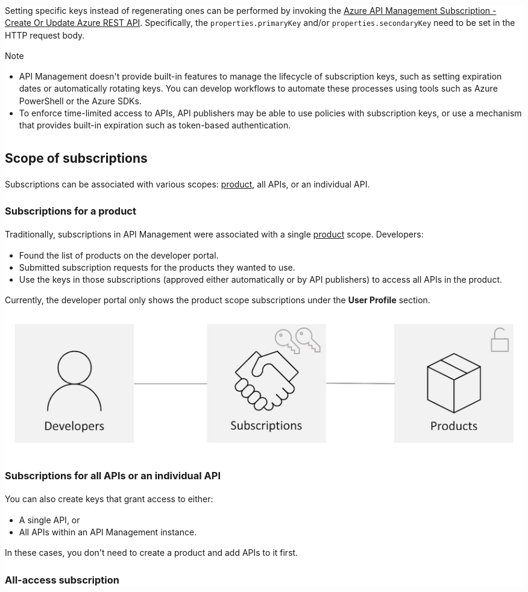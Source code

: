 Setting specific keys instead of regenerating ones can be performed by invoking the [Azure API Management Subscription - Create Or Update Azure REST API](/rest/api/apimanagement/current-ga/subscription/create-or-update). Specifically, the `properties.primaryKey` and/or `properties.secondaryKey` need to be set in the HTTP request body.

> [!NOTE]
> * API Management doesn't provide built-in features to manage the lifecycle of subscription keys, such as setting expiration dates or automatically rotating keys. You can develop workflows to automate these processes using tools such as Azure PowerShell or the Azure SDKs. 
> * To enforce time-limited access to APIs, API publishers may be able to use policies with subscription keys, or use a mechanism that provides built-in expiration such as token-based authentication.

## Scope of subscriptions

Subscriptions can be associated with various scopes: [product](api-management-howto-add-products.md), all APIs, or an individual API.

### Subscriptions for a product

Traditionally, subscriptions in API Management were associated with a single [product](api-management-terminology.md) scope. Developers:
* Found the list of products on the developer portal. 
* Submitted subscription requests for the products they wanted to use. 
* Use the keys in those subscriptions (approved either automatically or by API publishers) to access all APIs in the product. 

Currently, the developer portal only shows the product scope subscriptions under the **User Profile** section. 

![Product subscriptions](./media/api-management-subscriptions/product-subscription.png)

### Subscriptions for all APIs or an individual API

You can also create keys that grant access to either:
* A single API, or 
* All APIs within an API Management instance. 

In these cases, you don't need to create a product and add APIs to it first. 

### All-access subscription
